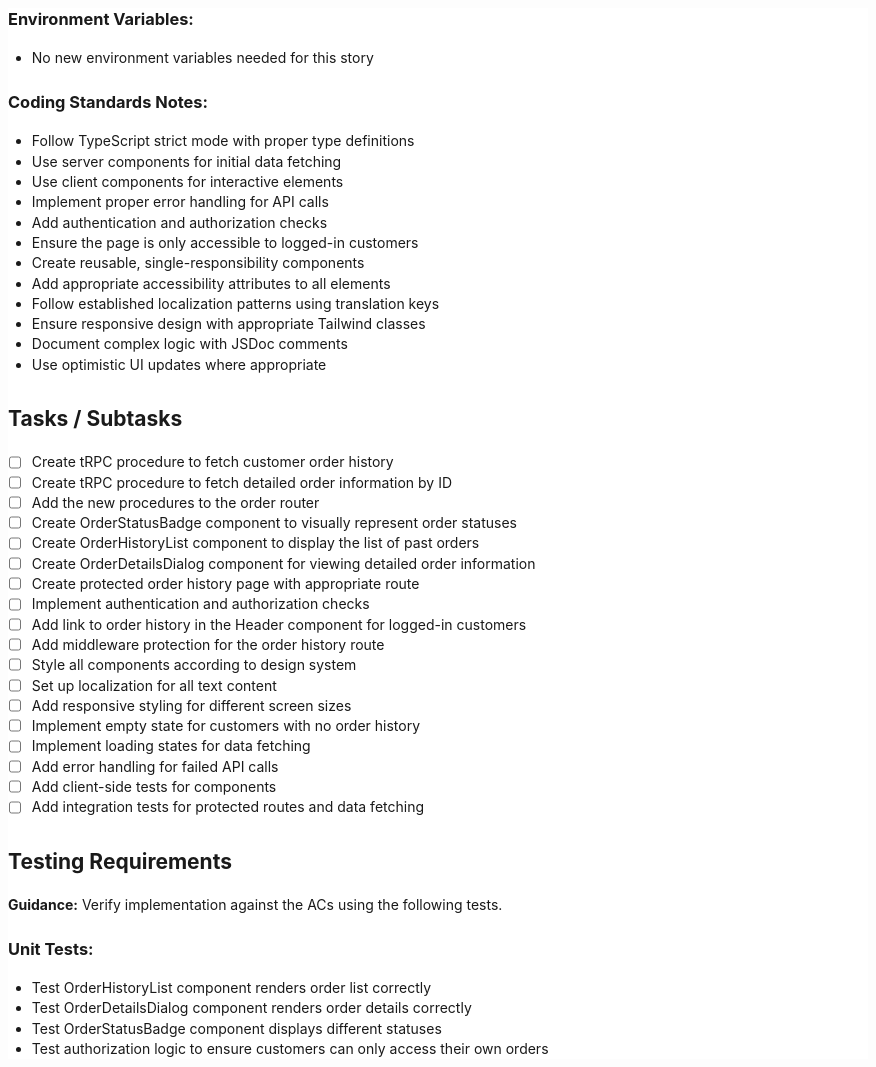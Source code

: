 ### Environment Variables:

- No new environment variables needed for this story

### Coding Standards Notes:

- Follow TypeScript strict mode with proper type definitions
- Use server components for initial data fetching
- Use client components for interactive elements
- Implement proper error handling for API calls
- Add authentication and authorization checks
- Ensure the page is only accessible to logged-in customers
- Create reusable, single-responsibility components
- Add appropriate accessibility attributes to all elements
- Follow established localization patterns using translation keys
- Ensure responsive design with appropriate Tailwind classes
- Document complex logic with JSDoc comments
- Use optimistic UI updates where appropriate

## Tasks / Subtasks

- [ ] Create tRPC procedure to fetch customer order history
- [ ] Create tRPC procedure to fetch detailed order information by ID
- [ ] Add the new procedures to the order router
- [ ] Create OrderStatusBadge component to visually represent order statuses
- [ ] Create OrderHistoryList component to display the list of past orders
- [ ] Create OrderDetailsDialog component for viewing detailed order information
- [ ] Create protected order history page with appropriate route
- [ ] Implement authentication and authorization checks
- [ ] Add link to order history in the Header component for logged-in customers
- [ ] Add middleware protection for the order history route
- [ ] Style all components according to design system
- [ ] Set up localization for all text content
- [ ] Add responsive styling for different screen sizes
- [ ] Implement empty state for customers with no order history
- [ ] Implement loading states for data fetching
- [ ] Add error handling for failed API calls
- [ ] Add client-side tests for components
- [ ] Add integration tests for protected routes and data fetching

## Testing Requirements

**Guidance:** Verify implementation against the ACs using the following tests.

### Unit Tests:

- Test OrderHistoryList component renders order list correctly
- Test OrderDetailsDialog component renders order details correctly
- Test OrderStatusBadge component displays different statuses
- Test authorization logic to ensure customers can only access their own orders
